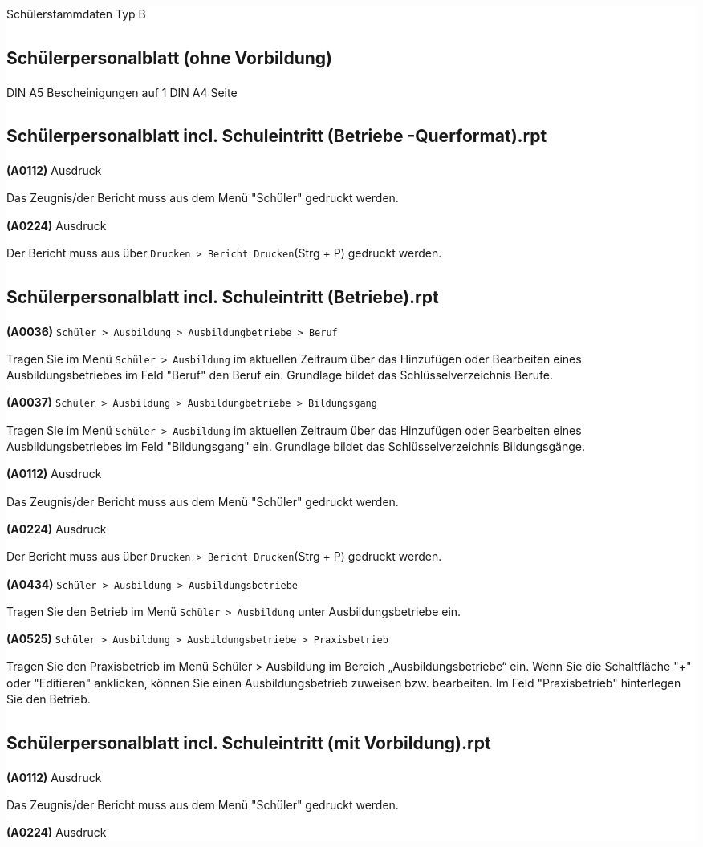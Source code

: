 Schülerstammdaten Typ B 

## Schülerpersonalblatt (ohne Vorbildung)

DIN A5 Bescheinigungen auf 1 DIN A4 Seite 

## Schülerpersonalblatt incl. Schuleintritt (Betriebe -Querformat).rpt

**(A0112)** Ausdruck

Das Zeugnis/der Bericht muss aus dem Menü "Schüler" gedruckt werden.

**(A0224)** Ausdruck

Der Bericht muss aus über `Drucken > Bericht Drucken`(Strg + P) gedruckt werden.

## Schülerpersonalblatt incl. Schuleintritt (Betriebe).rpt

**(A0036)** `Schüler > Ausbildung > Ausbildungbetriebe > Beruf`

Tragen Sie im Menü `Schüler > Ausbildung` im aktuellen Zeitraum über das Hinzufügen oder Bearbeiten eines Ausbildungsbetriebes im Feld "Beruf" den Beruf ein. Grundlage bildet das Schlüsselverzeichnis Berufe.

**(A0037)** `Schüler > Ausbildung > Ausbildungbetriebe > Bildungsgang`

Tragen Sie im Menü `Schüler > Ausbildung` im aktuellen Zeitraum über das Hinzufügen oder Bearbeiten eines Ausbildungsbetriebes im Feld "Bildungsgang" ein. Grundlage bildet das Schlüsselverzeichnis Bildungsgänge.

**(A0112)** Ausdruck

Das Zeugnis/der Bericht muss aus dem Menü "Schüler" gedruckt werden.

**(A0224)** Ausdruck

Der Bericht muss aus über `Drucken > Bericht Drucken`(Strg + P) gedruckt werden.

**(A0434)** `Schüler > Ausbildung > Ausbildungsbetriebe`

Tragen Sie den Betrieb im Menü `Schüler > Ausbildung` unter Ausbildungsbetriebe ein.

**(A0525)** `Schüler > Ausbildung > Ausbildungsbetriebe > Praxisbetrieb`

Tragen Sie den Praxisbetrieb im Menü Schüler > Ausbildung im Bereich „Ausbildungsbetriebe“ ein. Wenn Sie die Schaltfläche "+" oder "Editieren" anklicken, können Sie einen Ausbildungsbetrieb zuweisen bzw. bearbeiten. Im Feld "Praxisbetrieb" hinterlegen Sie den Betrieb.

## Schülerpersonalblatt incl. Schuleintritt (mit Vorbildung).rpt

**(A0112)** Ausdruck

Das Zeugnis/der Bericht muss aus dem Menü "Schüler" gedruckt werden.

**(A0224)** Ausdruck
